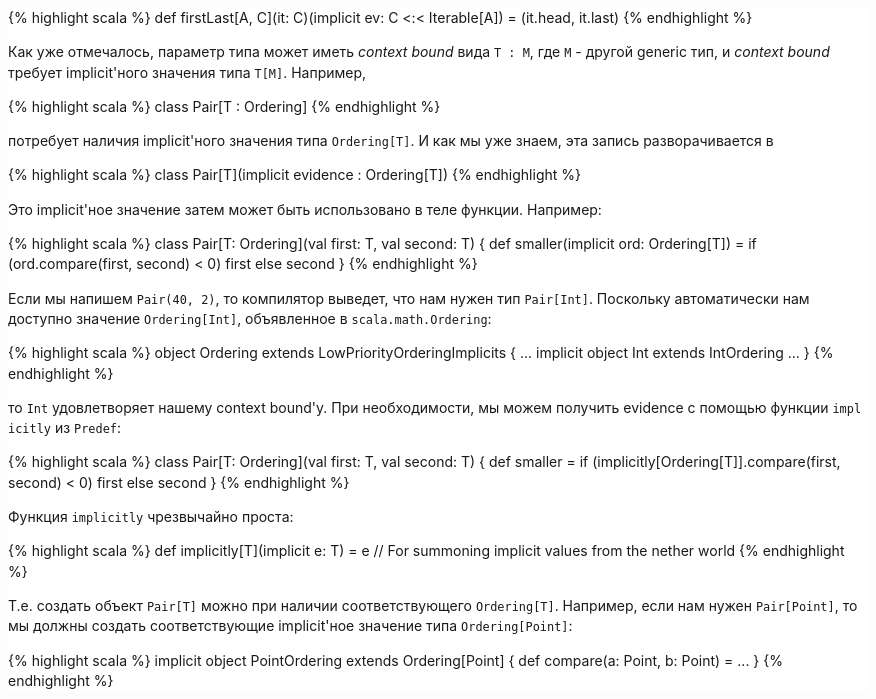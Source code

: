 {% highlight scala %}
def firstLast[A, C](it: C)(implicit ev: C <:< Iterable[A]) = (it.head, it.last)
{% endhighlight %}

Как уже отмечалось, параметр типа может иметь *context bound* вида `T : M`, где `M` - другой generic тип, и *context bound* требует implicit'ного значения типа `T[M]`. Например, 

{% highlight scala %}
class Pair[T : Ordering] 
{% endhighlight %}

потребует наличия implicit'ного значения типа `Ordering[T]`. И как мы уже знаем, эта запись разворачивается в

{% highlight scala %}
class Pair[T](implicit evidence : Ordering[T])
{% endhighlight %}

Это implicit'ное значение затем может быть использовано в теле функции. Например: 

{% highlight scala %}
class Pair[T: Ordering](val first: T, val second: T) {
  def smaller(implicit ord: Ordering[T]) = if (ord.compare(first, second) < 0) first else second
}
{% endhighlight %}

Если мы напишем `Pair(40, 2)`, то компилятор выведет, что нам нужен тип `Pair[Int]`. Поскольку автоматически нам доступно значение `Ordering[Int]`, объявленное в `scala.math.Ordering`:

{% highlight scala %}
object Ordering extends LowPriorityOrderingImplicits {
... 
  implicit object Int extends IntOrdering
...
}
{% endhighlight %}

то `Int` удовлетворяет нашему context bound'у. При необходимости, мы можем получить evidence с помощью функции `implicitly` из `Predef`: 

{% highlight scala %}
class Pair[T: Ordering](val first: T, val second: T) {
  def smaller = if (implicitly[Ordering[T]].compare(first, second) < 0) first else second
}
{% endhighlight %}

Функция `implicitly` чрезвычайно проста: 

{% highlight scala %}
def implicitly[T](implicit e: T) = e // For summoning implicit values from the nether world 
{% endhighlight %} 

Т.е. создать объект `Pair[T]` можно при наличии соответствующего `Ordering[T]`. Например, если нам нужен `Pair[Point]`, то мы должны создать соответствующие implicit'ное значение типа `Ordering[Point]`: 

{% highlight scala %}
implicit object PointOrdering extends Ordering[Point] {
  def compare(a: Point, b: Point) = ...
}
{% endhighlight %}
